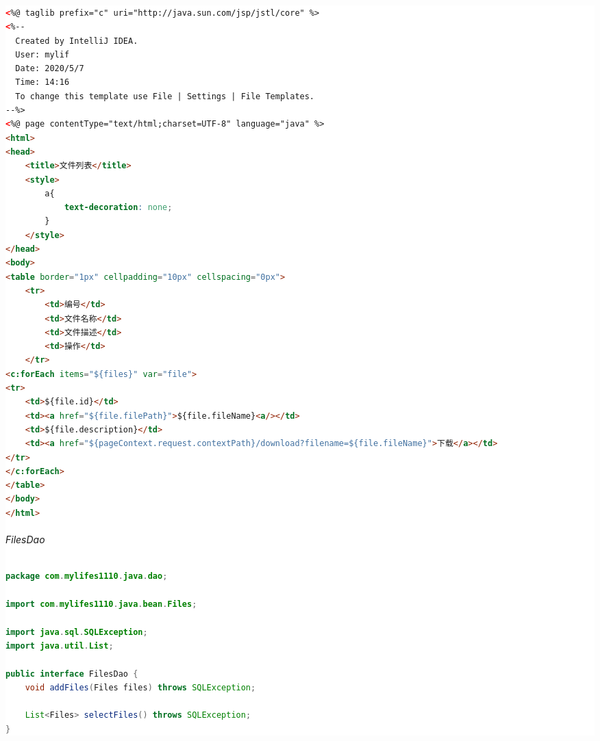 ```html
<%@ taglib prefix="c" uri="http://java.sun.com/jsp/jstl/core" %>
<%--
  Created by IntelliJ IDEA.
  User: mylif
  Date: 2020/5/7
  Time: 14:16
  To change this template use File | Settings | File Templates.
--%>
<%@ page contentType="text/html;charset=UTF-8" language="java" %>
<html>
<head>
    <title>文件列表</title>
    <style>
        a{
            text-decoration: none;
        }
    </style>
</head>
<body>
<table border="1px" cellpadding="10px" cellspacing="0px">
    <tr>
        <td>编号</td>
        <td>文件名称</td>
        <td>文件描述</td>
        <td>操作</td>
    </tr>
<c:forEach items="${files}" var="file">
<tr>
    <td>${file.id}</td>
    <td><a href="${file.filePath}">${file.fileName}<a/></td>
    <td>${file.description}</td>
    <td><a href="${pageContext.request.contextPath}/download?filename=${file.fileName}">下载</a></td>
</tr>
</c:forEach>
</table>
</body>
</html>
```

###### FilesDao

```java
package com.mylifes1110.java.dao;

import com.mylifes1110.java.bean.Files;

import java.sql.SQLException;
import java.util.List;

public interface FilesDao {
    void addFiles(Files files) throws SQLException;

    List<Files> selectFiles() throws SQLException;
}
```
